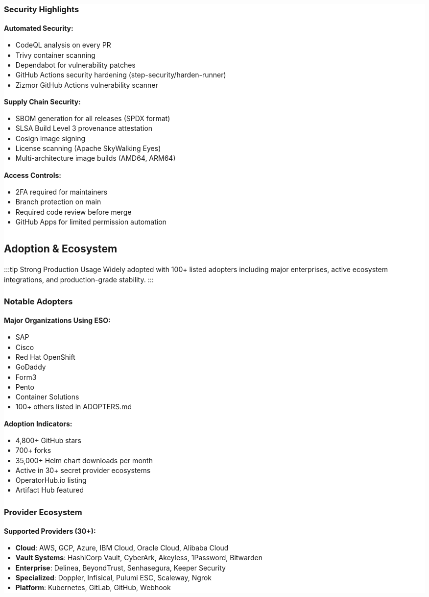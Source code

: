 ### Security Highlights

**Automated Security:**
- CodeQL analysis on every PR
- Trivy container scanning
- Dependabot for vulnerability patches
- GitHub Actions security hardening (step-security/harden-runner)
- Zizmor GitHub Actions vulnerability scanner

**Supply Chain Security:**
- SBOM generation for all releases (SPDX format)
- SLSA Build Level 3 provenance attestation
- Cosign image signing
- License scanning (Apache SkyWalking Eyes)
- Multi-architecture image builds (AMD64, ARM64)

**Access Controls:**
- 2FA required for maintainers
- Branch protection on main
- Required code review before merge
- GitHub Apps for limited permission automation

## Adoption & Ecosystem

:::tip Strong Production Usage
Widely adopted with 100+ listed adopters including major enterprises, active ecosystem integrations, and production-grade stability.
:::

### Notable Adopters

**Major Organizations Using ESO:**
- SAP
- Cisco
- Red Hat OpenShift
- GoDaddy
- Form3
- Pento
- Container Solutions
- 100+ others listed in ADOPTERS.md

**Adoption Indicators:**
- 4,800+ GitHub stars
- 700+ forks
- 35,000+ Helm chart downloads per month
- Active in 30+ secret provider ecosystems
- OperatorHub.io listing
- Artifact Hub featured

### Provider Ecosystem

**Supported Providers (30+):**
- **Cloud**: AWS, GCP, Azure, IBM Cloud, Oracle Cloud, Alibaba Cloud
- **Vault Systems**: HashiCorp Vault, CyberArk, Akeyless, 1Password, Bitwarden
- **Enterprise**: Delinea, BeyondTrust, Senhasegura, Keeper Security
- **Specialized**: Doppler, Infisical, Pulumi ESC, Scaleway, Ngrok
- **Platform**: Kubernetes, GitLab, GitHub, Webhook
